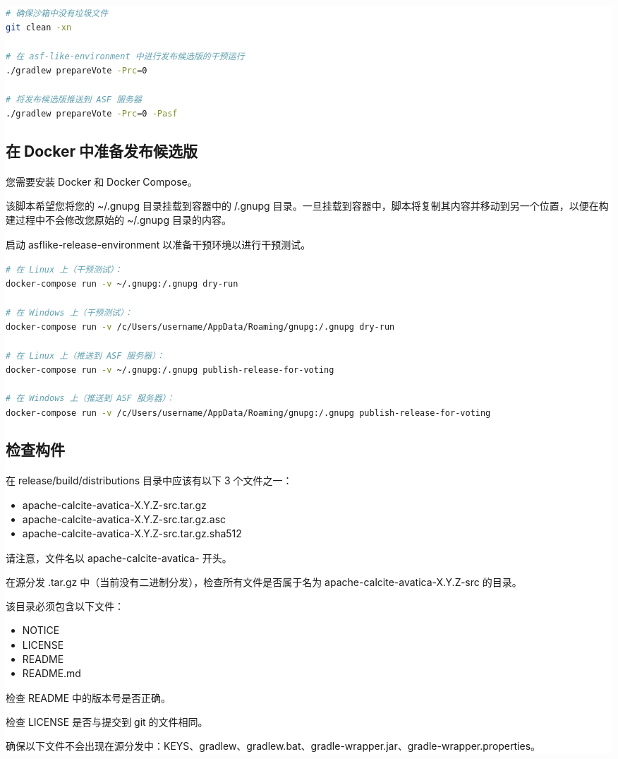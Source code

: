 ```bash
# 确保沙箱中没有垃圾文件
git clean -xn

# 在 asf-like-environment 中进行发布候选版的干预运行
./gradlew prepareVote -Prc=0

# 将发布候选版推送到 ASF 服务器
./gradlew prepareVote -Prc=0 -Pasf
```

## 在 Docker 中准备发布候选版

您需要安装 Docker 和 Docker Compose。

该脚本希望您将您的 ~/.gnupg 目录挂载到容器中的 /.gnupg 目录。一旦挂载到容器中，脚本将复制其内容并移动到另一个位置，以便在构建过程中不会修改您原始的 ~/.gnupg 目录的内容。

启动 asflike-release-environment 以准备干预环境以进行干预测试。

```bash
# 在 Linux 上（干预测试）：
docker-compose run -v ~/.gnupg:/.gnupg dry-run

# 在 Windows 上（干预测试）：
docker-compose run -v /c/Users/username/AppData/Roaming/gnupg:/.gnupg dry-run

# 在 Linux 上（推送到 ASF 服务器）：
docker-compose run -v ~/.gnupg:/.gnupg publish-release-for-voting

# 在 Windows 上（推送到 ASF 服务器）：
docker-compose run -v /c/Users/username/AppData/Roaming/gnupg:/.gnupg publish-release-for-voting
```

## 检查构件

在 release/build/distributions 目录中应该有以下 3 个文件之一：
- apache-calcite-avatica-X.Y.Z-src.tar.gz
- apache-calcite-avatica-X.Y.Z-src.tar.gz.asc
- apache-calcite-avatica-X.Y.Z-src.tar.gz.sha512

请注意，文件名以 apache-calcite-avatica- 开头。

在源分发 .tar.gz 中（当前没有二进制分发），检查所有文件是否属于名为 apache-calcite-avatica-X.Y.Z-src 的目录。

该目录必须包含以下文件：
- NOTICE
- LICENSE
- README
- README.md

检查 README 中的版本号是否正确。

检查 LICENSE 是否与提交到 git 的文件相同。

确保以下文件不会出现在源分发中：KEYS、gradlew、gradlew.bat、gradle-wrapper.jar、gradle-wrapper.properties。
